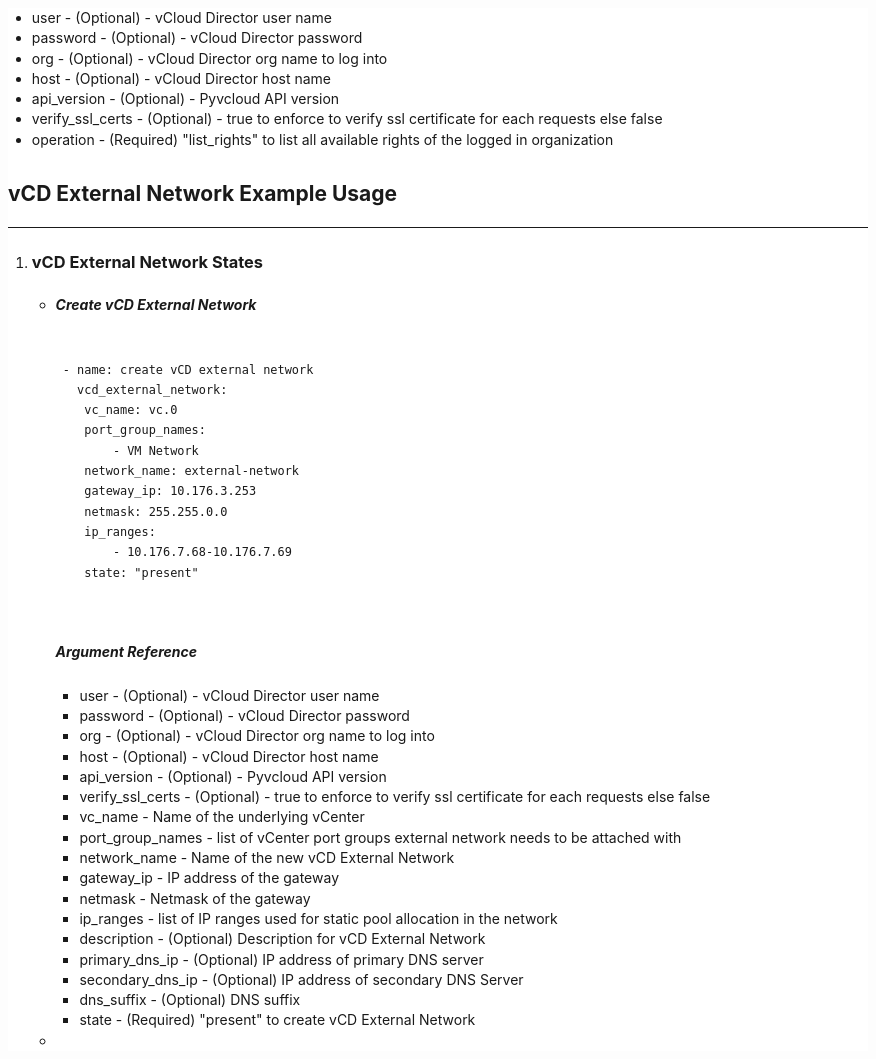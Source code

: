  <ul>
 <li>user - (Optional) - vCloud Director user name</li>
 <li>password - (Optional) - vCloud Director password</li>
 <li>org - (Optional) - vCloud Director org name to log into</li>
 <li>host - (Optional) - vCloud Director host name</li>
 <li>api_version - (Optional) - Pyvcloud API version</li>
 <li>verify_ssl_certs - (Optional) - true to enforce to verify ssl certificate for each requests else false</li>
 <li>operation - (Required) "list_rights" to list all available rights of the logged in organization</li>
</ul>
</ul>
</ol>
</div>


<div class="external-network-usage col-12" id="external-network-usage">
<h2>vCD External Network Example Usage</h2>
 <hr />
 <ol>
 <li>
 <h3>vCD External Network States</h3>
 </li>
 <ul>
 <li>
 <h5>Create vCD External Network</h5>
 </li>
 <pre>
 <code>
 - name: create vCD external network
   vcd_external_network:
    vc_name: vc.0
    port_group_names:
        - VM Network
    network_name: external-network
    gateway_ip: 10.176.3.253
    netmask: 255.255.0.0
    ip_ranges:
        - 10.176.7.68-10.176.7.69
    state: "present"
 </code>
 </pre>
 <h5>Argument Reference</h5>
 <ul>
 <li>user - (Optional) - vCloud Director user name</li>
 <li>password - (Optional) - vCloud Director password</li>
 <li>org - (Optional) - vCloud Director org name to log into</li>
 <li>host - (Optional) - vCloud Director host name</li>
 <li>api_version - (Optional) - Pyvcloud API version</li>
 <li>verify_ssl_certs - (Optional) - true to enforce to verify ssl certificate for each requests else false</li>
 <li>vc_name - Name of the underlying vCenter</li>
 <li>port_group_names - list of vCenter port groups external network needs to be attached with</li>
 <li>network_name - Name of the new vCD External Network</li>
 <li>gateway_ip - IP address of the gateway</li>
 <li>netmask - Netmask of the gateway</li>
 <li>ip_ranges - list of IP ranges used for static pool allocation in the network</li>
 <li>description - (Optional) Description for vCD External Network</li>
 <li>primary_dns_ip - (Optional) IP address of primary DNS server</li>
 <li>secondary_dns_ip - (Optional) IP address of secondary DNS Server</li>
 <li>dns_suffix - (Optional) DNS suffix</li>
 <li>state - (Required) "present" to create vCD External Network</li>
</ul>
<li>